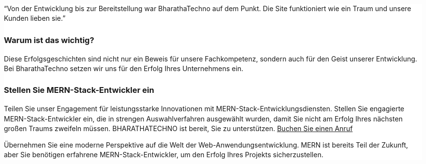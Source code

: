 “Von der Entwicklung bis zur Bereitstellung war BharathaTechno auf dem Punkt. Die Site funktioniert wie ein Traum und unsere Kunden lieben sie.”

### Warum ist das wichtig?

Diese Erfolgsgeschichten sind nicht nur ein Beweis für unsere Fachkompetenz, sondern auch für den Geist unserer Entwicklung. Bei BharathaTechno setzen wir uns für den Erfolg Ihres Unternehmens ein.

### Stellen Sie MERN-Stack-Entwickler ein

Teilen Sie unser Engagement für leistungsstarke Innovationen mit MERN-Stack-Entwicklungsdiensten. Stellen Sie engagierte MERN-Stack-Entwickler ein, die in strengen Auswahlverfahren ausgewählt wurden, damit Sie nicht am Erfolg Ihres nächsten großen Traums zweifeln müssen. BHARATHATECHNO ist bereit, Sie zu unterstützen.
[Buchen Sie einen Anruf](/contact)

Übernehmen Sie eine moderne Perspektive auf die Welt der Web-Anwendungsentwicklung. MERN ist bereits Teil der Zukunft, aber Sie benötigen erfahrene MERN-Stack-Entwickler, um den Erfolg Ihres Projekts sicherzustellen.